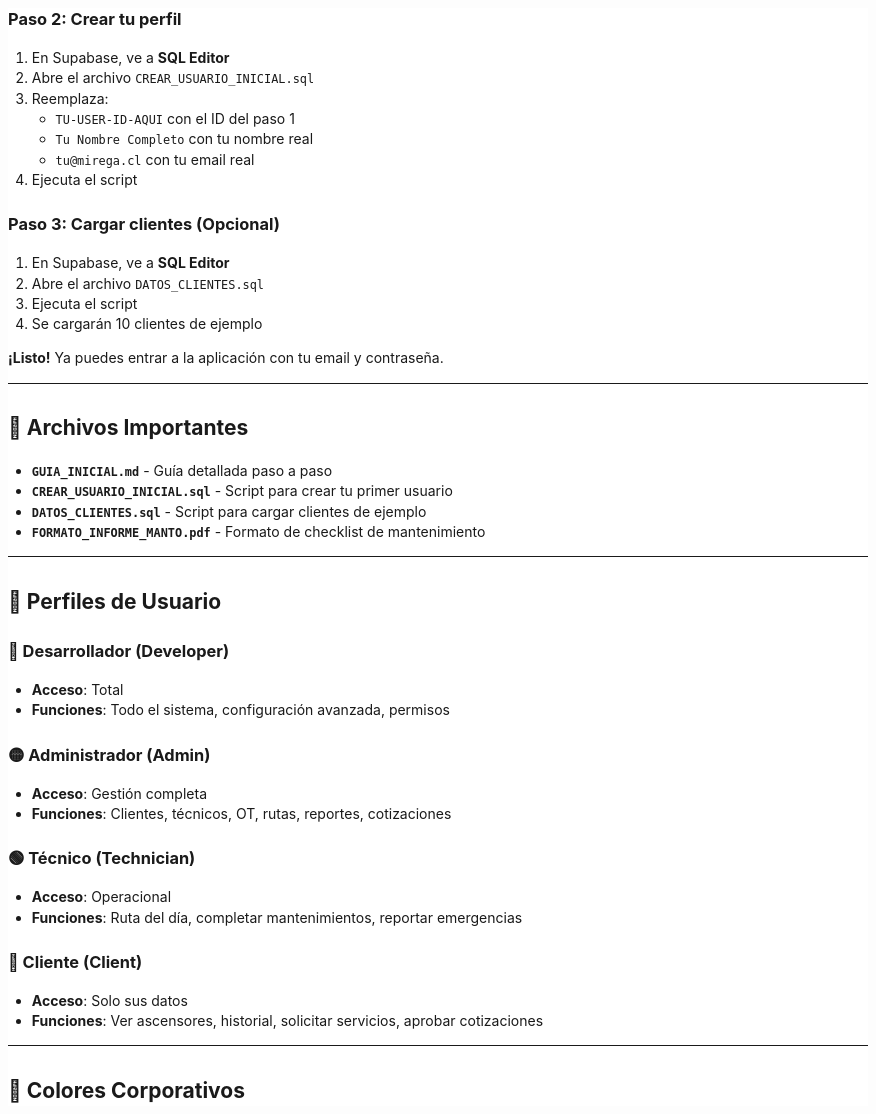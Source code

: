 ### Paso 2: Crear tu perfil

1. En Supabase, ve a **SQL Editor**
2. Abre el archivo `CREAR_USUARIO_INICIAL.sql`
3. Reemplaza:
   - `TU-USER-ID-AQUI` con el ID del paso 1
   - `Tu Nombre Completo` con tu nombre real
   - `tu@mirega.cl` con tu email real
4. Ejecuta el script

### Paso 3: Cargar clientes (Opcional)

1. En Supabase, ve a **SQL Editor**
2. Abre el archivo `DATOS_CLIENTES.sql`
3. Ejecuta el script
4. Se cargarán 10 clientes de ejemplo

**¡Listo!** Ya puedes entrar a la aplicación con tu email y contraseña.

---

## 📁 Archivos Importantes

- **`GUIA_INICIAL.md`** - Guía detallada paso a paso
- **`CREAR_USUARIO_INICIAL.sql`** - Script para crear tu primer usuario
- **`DATOS_CLIENTES.sql`** - Script para cargar clientes de ejemplo
- **`FORMATO_INFORME_MANTO.pdf`** - Formato de checklist de mantenimiento

---

## 👥 Perfiles de Usuario

### 🔴 Desarrollador (Developer)
- **Acceso**: Total
- **Funciones**: Todo el sistema, configuración avanzada, permisos

### 🟡 Administrador (Admin)
- **Acceso**: Gestión completa
- **Funciones**: Clientes, técnicos, OT, rutas, reportes, cotizaciones

### 🟢 Técnico (Technician)
- **Acceso**: Operacional
- **Funciones**: Ruta del día, completar mantenimientos, reportar emergencias

### 🔵 Cliente (Client)
- **Acceso**: Solo sus datos
- **Funciones**: Ver ascensores, historial, solicitar servicios, aprobar cotizaciones

---

## 🎨 Colores Corporativos
